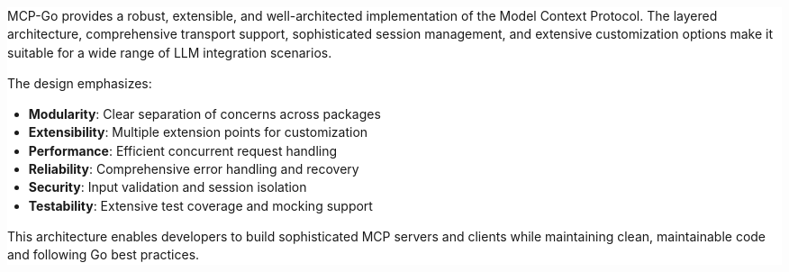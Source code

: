 MCP-Go provides a robust, extensible, and well-architected implementation of the Model Context Protocol. The layered architecture, comprehensive transport support, sophisticated session management, and extensive customization options make it suitable for a wide range of LLM integration scenarios.

The design emphasizes:
- **Modularity**: Clear separation of concerns across packages
- **Extensibility**: Multiple extension points for customization
- **Performance**: Efficient concurrent request handling
- **Reliability**: Comprehensive error handling and recovery
- **Security**: Input validation and session isolation
- **Testability**: Extensive test coverage and mocking support

This architecture enables developers to build sophisticated MCP servers and clients while maintaining clean, maintainable code and following Go best practices.